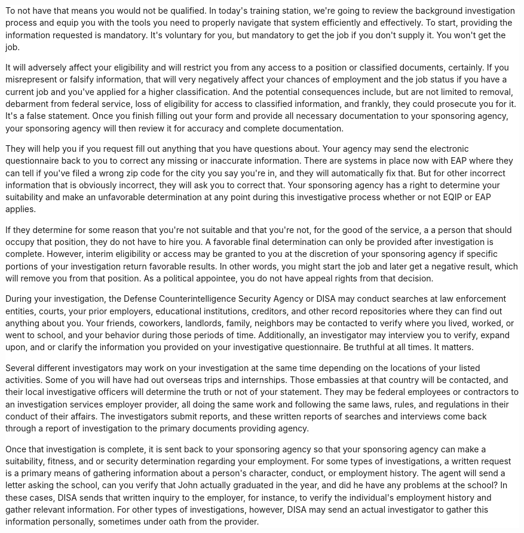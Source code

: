 To not have that means you would not be qualified. In today's training station, we're going to review the background investigation process and equip you with the tools you need to properly navigate that system efficiently and effectively. To start, providing the information requested is mandatory. It's voluntary for you, but mandatory to get the job if you don't supply it. You won't get the job.

It will adversely affect your eligibility and will restrict you from any access to a position or classified documents, certainly. If you misrepresent or falsify information, that will very negatively affect your chances of employment and the job status if you have a current job and you've applied for a higher classification. And the potential consequences include, but are not limited to removal, debarment from federal service, loss of eligibility for access to classified information, and frankly, they could prosecute you for it. It's a false statement. Once you finish filling out your form and provide all necessary documentation to your sponsoring agency, your sponsoring agency will then review it for accuracy and complete documentation.

They will help you if you request fill out anything that you have questions about. Your agency may send the electronic questionnaire back to you to correct any missing or inaccurate information. There are systems in place now with EAP where they can tell if you've filed a wrong zip code for the city you say you're in, and they will automatically fix that. But for other incorrect information that is obviously incorrect, they will ask you to correct that. Your sponsoring agency has a right to determine your suitability and make an unfavorable determination at any point during this investigative process whether or not EQIP or EAP applies.

If they determine for some reason that you're not suitable and that you're not, for the good of the service, a a person that should occupy that position, they do not have to hire you. A favorable final determination can only be provided after investigation is complete. However, interim eligibility or access may be granted to you at the discretion of your sponsoring agency if specific portions of your investigation return favorable results. In other words, you might start the job and later get a negative result, which will remove you from that position. As a political appointee, you do not have appeal rights from that decision.

During your investigation, the Defense Counterintelligence Security Agency or DISA may conduct searches at law enforcement entities, courts, your prior employers, educational institutions, creditors, and other record repositories where they can find out anything about you. Your friends, coworkers, landlords, family, neighbors may be contacted to verify where you lived, worked, or went to school, and your behavior during those periods of time. Additionally, an investigator may interview you to verify, expand upon, and or clarify the information you provided on your investigative questionnaire. Be truthful at all times. It matters.

Several different investigators may work on your investigation at the same time depending on the locations of your listed activities. Some of you will have had out overseas trips and internships. Those embassies at that country will be contacted, and their local investigative officers will determine the truth or not of your statement. They may be federal employees or contractors to an investigation services employer provider, all doing the same work and following the same laws, rules, and regulations in their conduct of their affairs. The investigators submit reports, and these written reports of searches and interviews come back through a report of investigation to the primary documents providing agency.

Once that investigation is complete, it is sent back to your sponsoring agency so that your sponsoring agency can make a suitability, fitness, and or security determination regarding your employment. For some types of investigations, a written request is a primary means of gathering information about a person's character, conduct, or employment history. The agent will send a letter asking the school, can you verify that John actually graduated in the year, and did he have any problems at the school? In these cases, DISA sends that written inquiry to the employer, for instance, to verify the individual's employment history and gather relevant information. For other types of investigations, however, DISA may send an actual investigator to gather this information personally, sometimes under oath from the provider.

